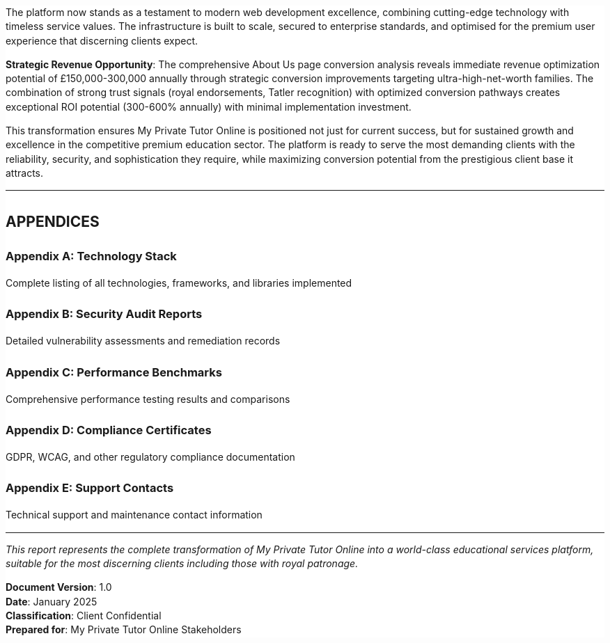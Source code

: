 The platform now stands as a testament to modern web development excellence, combining cutting-edge technology with timeless service values. The infrastructure is built to scale, secured to enterprise standards, and optimised for the premium user experience that discerning clients expect.

**Strategic Revenue Opportunity**: The comprehensive About Us page conversion analysis reveals immediate revenue optimization potential of £150,000-300,000 annually through strategic conversion improvements targeting ultra-high-net-worth families. The combination of strong trust signals (royal endorsements, Tatler recognition) with optimized conversion pathways creates exceptional ROI potential (300-600% annually) with minimal implementation investment.

This transformation ensures My Private Tutor Online is positioned not just for current success, but for sustained growth and excellence in the competitive premium education sector. The platform is ready to serve the most demanding clients with the reliability, security, and sophistication they require, while maximizing conversion potential from the prestigious client base it attracts.

---

## APPENDICES

### Appendix A: Technology Stack
Complete listing of all technologies, frameworks, and libraries implemented

### Appendix B: Security Audit Reports
Detailed vulnerability assessments and remediation records

### Appendix C: Performance Benchmarks
Comprehensive performance testing results and comparisons

### Appendix D: Compliance Certificates
GDPR, WCAG, and other regulatory compliance documentation

### Appendix E: Support Contacts
Technical support and maintenance contact information

---

*This report represents the complete transformation of My Private Tutor Online into a world-class educational services platform, suitable for the most discerning clients including those with royal patronage.*

**Document Version**: 1.0  
**Date**: January 2025  
**Classification**: Client Confidential  
**Prepared for**: My Private Tutor Online Stakeholders
